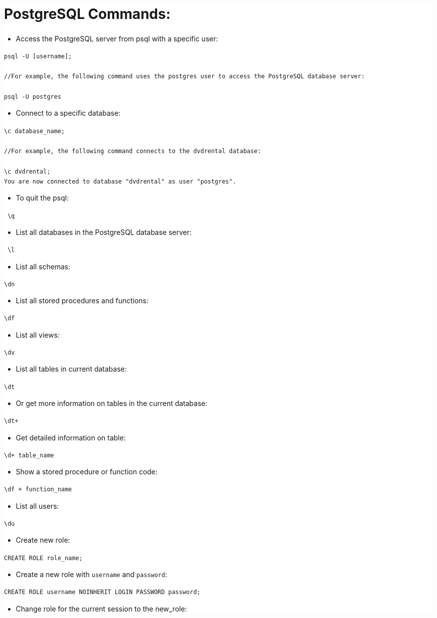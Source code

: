 # PostgreSQL Commands:
- Access the PostgreSQL server from psql with a specific user:
```PostgreSQL
psql -U [username];

//For example, the following command uses the postgres user to access the PostgreSQL database server:

psql -U postgres
```
- Connect to a specific database:
```PostgreSQL
\c database_name;

//For example, the following command connects to the dvdrental database:

\c dvdrental;
You are now connected to database "dvdrental" as user "postgres".
```
- To quit the psql:
```PostgreSQL
 \q
```
- List all databases in the PostgreSQL database server:
```PostgreSQL
 \l
```
- List all schemas:
```PostgreSQL
\dn
```
- List all stored procedures and functions:
```PostgreSQL
\df
```
- List all views:
```PostgreSQL
\dv
```
- List all tables in current database:
```PostgreSQL
\dt
```
- Or get more information on tables in the current database:
```PostgreSQL
\dt+
```
- Get detailed information on table:
```PostgreSQL
\d+ table_name
```
- Show a stored procedure or function code:
```PostgreSQL
\df + function_name
```
- List all users:
```PostgreSQL
\du
```
- Create new role:
```PostgreSQL
CREATE ROLE role_name;
```
- Create a new role with `username` and `password`:
```PostgreSQL
CREATE ROLE username NOINHERIT LOGIN PASSWORD password;
```
- Change role for the current session to the new_role: